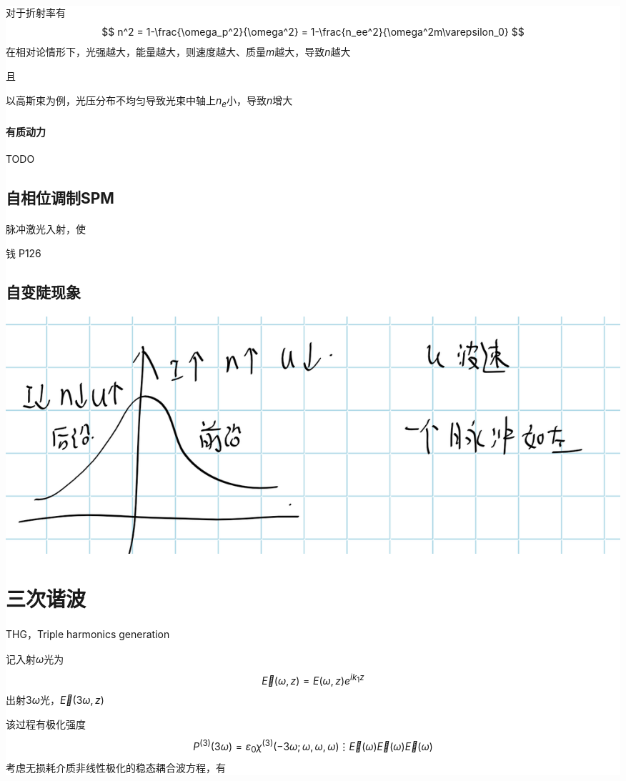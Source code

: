 对于折射率有
$$
n^2 = 1-\frac{\omega_p^2}{\omega^2} = 1-\frac{n_ee^2}{\omega^2m\varepsilon_0}
$$
在相对论情形下，光强越大，能量越大，则速度越大、质量$m$越大，导致$n$越大

且

以高斯束为例，光压分布不均匀导致光束中轴上$n_e$小，导致$n$增大

#### 有质动力

TODO

## 自相位调制SPM

脉冲激光入射，使

钱 P126

## 自变陡现象

![image-20211121210021889](第五章.assets/image-20211121210021889.png)

# 三次谐波

THG，Triple harmonics generation

记入射$\omega$光为
$$
\vec E(\omega,z) = E(\omega,z)e^{ik_1 z}
$$
出射$3\omega$光，$\vec E(3\omega,z)$

该过程有极化强度
$$
P^{(3)}(3\omega) = \varepsilon_0 \chi^{(3)}(-3\omega;\omega,\omega,\omega)\vdots \vec E(\omega)\vec E(\omega)\vec E(\omega)
$$
考虑无损耗介质非线性极化的稳态耦合波方程，有
